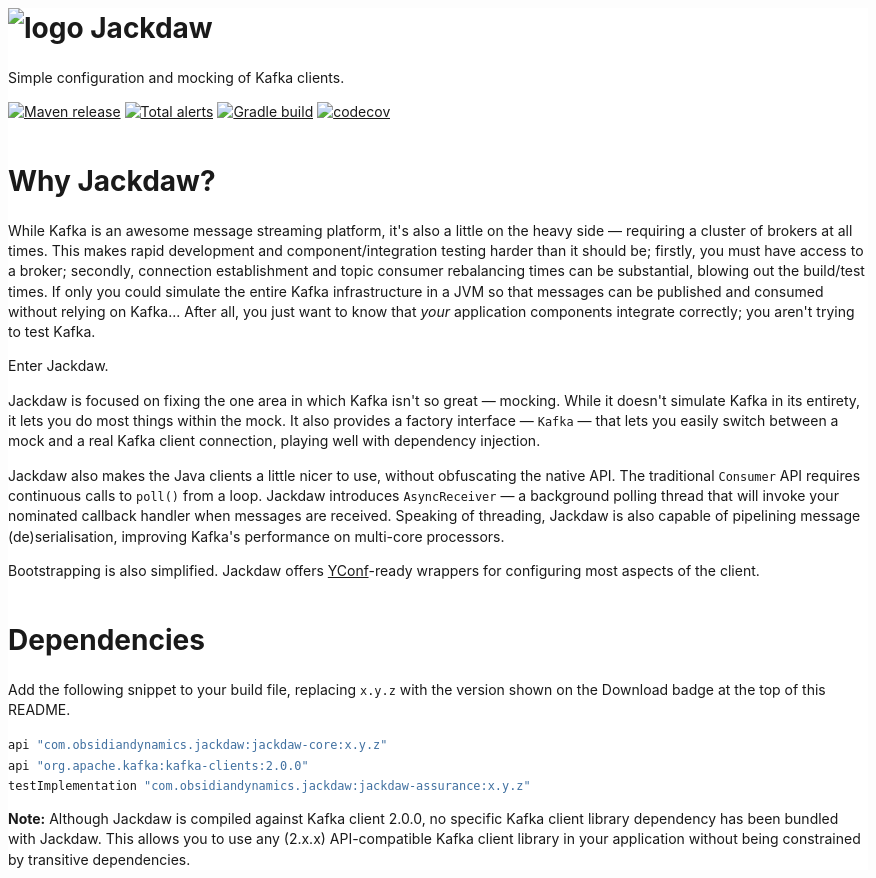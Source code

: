 <img src="https://raw.githubusercontent.com/wiki/obsidiandynamics/jackdaw/images/jackdaw-logo.png" width="90px" alt="logo"/> Jackdaw
===
Simple configuration and mocking of Kafka clients.

[![Maven release](https://img.shields.io/maven-metadata/v.svg?color=blue&label=maven-central&metadataUrl=https%3A%2F%2Frepo1.maven.org%2Fmaven2%2Fcom%2Fobsidiandynamics%2Fjackdaw%2Fjackdaw-core%2Fmaven-metadata.xml)](https://mvnrepository.com/artifact/com.obsidiandynamics.jackdaw)
[![Total alerts](https://img.shields.io/lgtm/alerts/g/obsidiandynamics/jackdaw.svg?logo=lgtm&logoWidth=18)](https://lgtm.com/projects/g/obsidiandynamics/jackdaw/alerts/)
[![Gradle build](https://github.com/obsidiandynamics/jackdaw/actions/workflows/master.yml/badge.svg)](https://github.com/obsidiandynamics/jackdaw/actions/workflows/master.yml)
[![codecov](https://codecov.io/gh/obsidiandynamics/jackdaw/branch/master/graph/badge.svg)](https://codecov.io/gh/obsidiandynamics/jackdaw)

# Why Jackdaw?
While Kafka is an awesome message streaming platform, it's also a little on the heavy side — requiring a cluster of brokers at all times. This makes rapid development and component/integration testing harder than it should be; firstly, you must have access to a broker; secondly, connection establishment and topic consumer rebalancing times can be substantial, blowing out the build/test times. If only you could simulate the entire Kafka infrastructure in a JVM so that messages can be published and consumed without relying on Kafka... After all, you just want to know that _your_ application components integrate correctly; you aren't trying to test Kafka.

Enter Jackdaw.

Jackdaw is focused on fixing the one area in which Kafka isn't so great — mocking. While it doesn't simulate Kafka in its entirety, it lets you do most things within the mock. It also provides a factory interface — `Kafka` — that lets you easily switch between a mock and a real Kafka client connection, playing well with dependency injection.

Jackdaw also makes the Java clients a little nicer to use, without obfuscating the native API. The traditional `Consumer` API requires continuous calls to `poll()` from a loop. Jackdaw introduces `AsyncReceiver` — a background polling thread that will invoke your nominated callback handler when messages are received. Speaking of threading, Jackdaw is also capable of pipelining message (de)serialisation, improving Kafka's performance on multi-core processors.

Bootstrapping is also simplified. Jackdaw offers [YConf](https://github.com/obsidiandynamics/yconf)-ready wrappers for configuring most aspects of the client.

# Dependencies
Add the following snippet to your build file, replacing `x.y.z` with the version shown on the Download badge at the top of this README.

```groovy
api "com.obsidiandynamics.jackdaw:jackdaw-core:x.y.z"
api "org.apache.kafka:kafka-clients:2.0.0"
testImplementation "com.obsidiandynamics.jackdaw:jackdaw-assurance:x.y.z"
```

**Note:** Although Jackdaw is compiled against Kafka client 2.0.0, no specific Kafka client library dependency has been bundled with Jackdaw. This allows you to use any (2.x.x) API-compatible Kafka client library in your application without being constrained by transitive dependencies.

